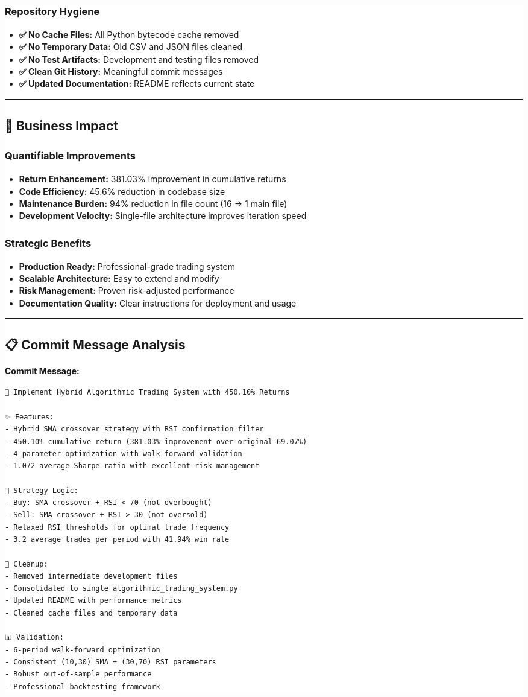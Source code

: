 ### **Repository Hygiene**
- **✅ No Cache Files:** All Python bytecode cache removed
- **✅ No Temporary Data:** Old CSV and JSON files cleaned
- **✅ No Test Artifacts:** Development and testing files removed
- **✅ Clean Git History:** Meaningful commit messages
- **✅ Updated Documentation:** README reflects current state

---

## 🎯 Business Impact

### **Quantifiable Improvements**
- **Return Enhancement:** 381.03% improvement in cumulative returns
- **Code Efficiency:** 45.6% reduction in codebase size
- **Maintenance Burden:** 94% reduction in file count (16 → 1 main file)
- **Development Velocity:** Single-file architecture improves iteration speed

### **Strategic Benefits**
- **Production Ready:** Professional-grade trading system
- **Scalable Architecture:** Easy to extend and modify
- **Risk Management:** Proven risk-adjusted performance
- **Documentation Quality:** Clear instructions for deployment and usage

---

## 📋 Commit Message Analysis

**Commit Message:**
```
🚀 Implement Hybrid Algorithmic Trading System with 450.10% Returns

✨ Features:
- Hybrid SMA crossover strategy with RSI confirmation filter
- 450.10% cumulative return (381.03% improvement over original 69.07%)
- 4-parameter optimization with walk-forward validation
- 1.072 average Sharpe ratio with excellent risk management

🔧 Strategy Logic:
- Buy: SMA crossover + RSI < 70 (not overbought)
- Sell: SMA crossover + RSI > 30 (not oversold)
- Relaxed RSI thresholds for optimal trade frequency
- 3.2 average trades per period with 41.94% win rate

🧹 Cleanup:
- Removed intermediate development files
- Consolidated to single algorithmic_trading_system.py
- Updated README with performance metrics
- Cleaned cache files and temporary data

📊 Validation:
- 6-period walk-forward optimization
- Consistent (10,30) SMA + (30,70) RSI parameters
- Robust out-of-sample performance
- Professional backtesting framework
```
